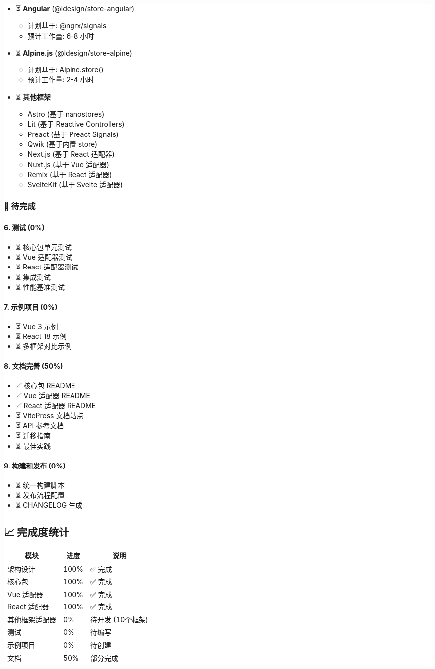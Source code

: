 - ⏳ **Angular** (@ldesign/store-angular)
  - 计划基于: @ngrx/signals
  - 预计工作量: 6-8 小时

- ⏳ **Alpine.js** (@ldesign/store-alpine)
  - 计划基于: Alpine.store()
  - 预计工作量: 2-4 小时

- ⏳ **其他框架**
  - Astro (基于 nanostores)
  - Lit (基于 Reactive Controllers)
  - Preact (基于 Preact Signals)
  - Qwik (基于内置 store)
  - Next.js (基于 React 适配器)
  - Nuxt.js (基于 Vue 适配器)
  - Remix (基于 React 适配器)
  - SvelteKit (基于 Svelte 适配器)

### 📝 待完成

#### 6. 测试 (0%)
- ⏳ 核心包单元测试
- ⏳ Vue 适配器测试
- ⏳ React 适配器测试
- ⏳ 集成测试
- ⏳ 性能基准测试

#### 7. 示例项目 (0%)
- ⏳ Vue 3 示例
- ⏳ React 18 示例
- ⏳ 多框架对比示例

#### 8. 文档完善 (50%)
- ✅ 核心包 README
- ✅ Vue 适配器 README
- ✅ React 适配器 README
- ⏳ VitePress 文档站点
- ⏳ API 参考文档
- ⏳ 迁移指南
- ⏳ 最佳实践

#### 9. 构建和发布 (0%)
- ⏳ 统一构建脚本
- ⏳ 发布流程配置
- ⏳ CHANGELOG 生成

## 📈 完成度统计

| 模块 | 进度 | 说明 |
|---|---|---|
| 架构设计 | 100% | ✅ 完成 |
| 核心包 | 100% | ✅ 完成 |
| Vue 适配器 | 100% | ✅ 完成 |
| React 适配器 | 100% | ✅ 完成 |
| 其他框架适配器 | 0% | 待开发 (10个框架) |
| 测试 | 0% | 待编写 |
| 示例项目 | 0% | 待创建 |
| 文档 | 50% | 部分完成 |